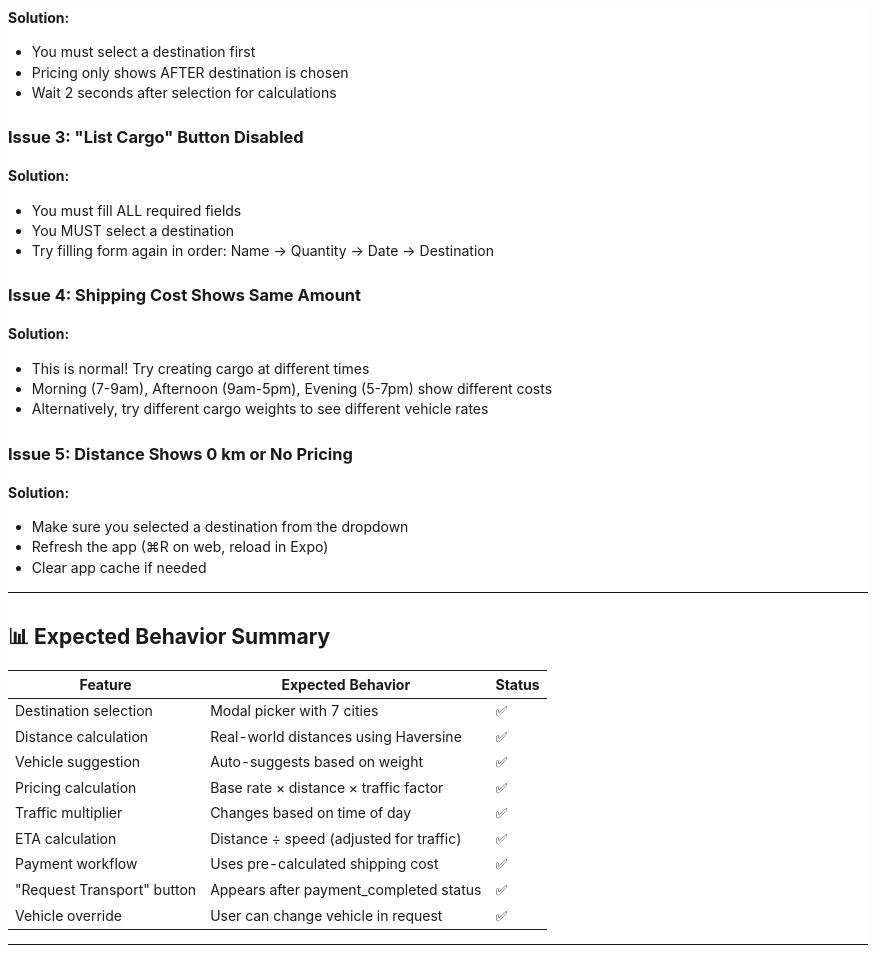 **Solution:**

- You must select a destination first
- Pricing only shows AFTER destination is chosen
- Wait 2 seconds after selection for calculations

### Issue 3: "List Cargo" Button Disabled

**Solution:**

- You must fill ALL required fields
- You MUST select a destination
- Try filling form again in order: Name → Quantity → Date → Destination

### Issue 4: Shipping Cost Shows Same Amount

**Solution:**

- This is normal! Try creating cargo at different times
- Morning (7-9am), Afternoon (9am-5pm), Evening (5-7pm) show different costs
- Alternatively, try different cargo weights to see different vehicle rates

### Issue 5: Distance Shows 0 km or No Pricing

**Solution:**

- Make sure you selected a destination from the dropdown
- Refresh the app (⌘R on web, reload in Expo)
- Clear app cache if needed

---

## 📊 Expected Behavior Summary

| Feature                    | Expected Behavior                       | Status |
| -------------------------- | --------------------------------------- | ------ |
| Destination selection      | Modal picker with 7 cities              | ✅     |
| Distance calculation       | Real-world distances using Haversine    | ✅     |
| Vehicle suggestion         | Auto-suggests based on weight           | ✅     |
| Pricing calculation        | Base rate × distance × traffic factor   | ✅     |
| Traffic multiplier         | Changes based on time of day            | ✅     |
| ETA calculation            | Distance ÷ speed (adjusted for traffic) | ✅     |
| Payment workflow           | Uses pre-calculated shipping cost       | ✅     |
| "Request Transport" button | Appears after payment_completed status  | ✅     |
| Vehicle override           | User can change vehicle in request      | ✅     |

---
